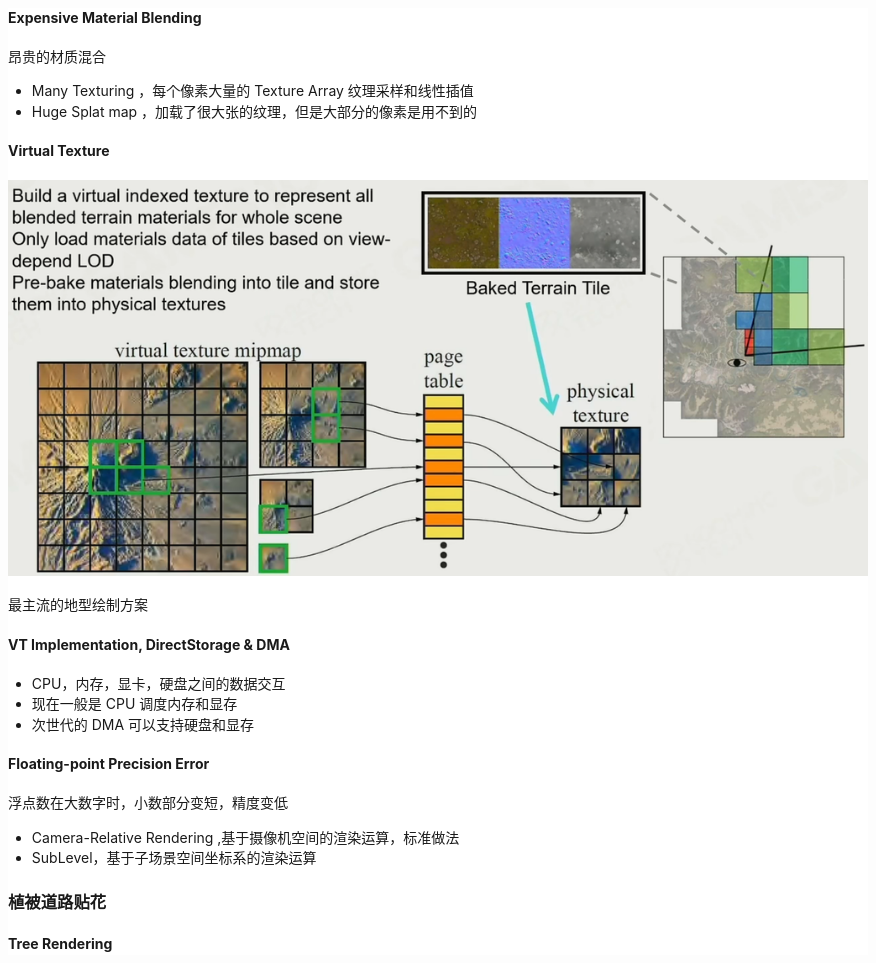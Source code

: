 #### Expensive  Material Blending

昂贵的材质混合

- Many Texturing ，每个像素大量的 Texture Array 纹理采样和线性插值
- Huge Splat map ，加载了很大张的纹理，但是大部分的像素是用不到的

#### Virtual Texture

![image-20220426234404170](games-104.assets/image-20220426234404170.png)

最主流的地型绘制方案

#### VT Implementation, DirectStorage & DMA

- CPU，内存，显卡，硬盘之间的数据交互
- 现在一般是 CPU 调度内存和显存
- 次世代的 DMA 可以支持硬盘和显存

#### Floating-point Precision Error

浮点数在大数字时，小数部分变短，精度变低

- Camera-Relative Rendering ,基于摄像机空间的渲染运算，标准做法
- SubLevel，基于子场景空间坐标系的渲染运算

### 植被道路贴花

#### Tree Rendering

